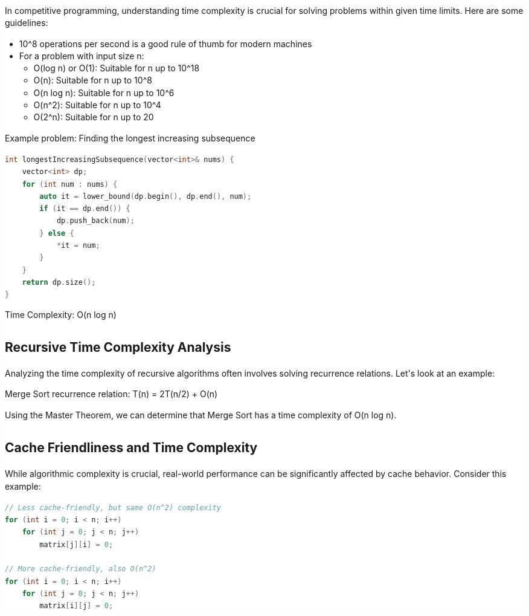 In competitive programming, understanding time complexity is crucial for solving problems within given time limits. Here are some guidelines:

- 10^8 operations per second is a good rule of thumb for modern machines
- For a problem with input size n:
  - O(log n) or O(1): Suitable for n up to 10^18
  - O(n): Suitable for n up to 10^8
  - O(n log n): Suitable for n up to 10^6
  - O(n^2): Suitable for n up to 10^4
  - O(2^n): Suitable for n up to 20

Example problem: Finding the longest increasing subsequence

```cpp
int longestIncreasingSubsequence(vector<int>& nums) {
    vector<int> dp;
    for (int num : nums) {
        auto it = lower_bound(dp.begin(), dp.end(), num);
        if (it == dp.end()) {
            dp.push_back(num);
        } else {
            *it = num;
        }
    }
    return dp.size();
}
```

Time Complexity: O(n log n)

## Recursive Time Complexity Analysis

Analyzing the time complexity of recursive algorithms often involves solving recurrence relations. Let's look at an example:

Merge Sort recurrence relation:
T(n) = 2T(n/2) + O(n)

Using the Master Theorem, we can determine that Merge Sort has a time complexity of O(n log n).

## Cache Friendliness and Time Complexity

While algorithmic complexity is crucial, real-world performance can be significantly affected by cache behavior. Consider this example:

```cpp
// Less cache-friendly, but same O(n^2) complexity
for (int i = 0; i < n; i++)
    for (int j = 0; j < n; j++)
        matrix[j][i] = 0;

// More cache-friendly, also O(n^2)
for (int i = 0; i < n; i++)
    for (int j = 0; j < n; j++)
        matrix[i][j] = 0;
```
